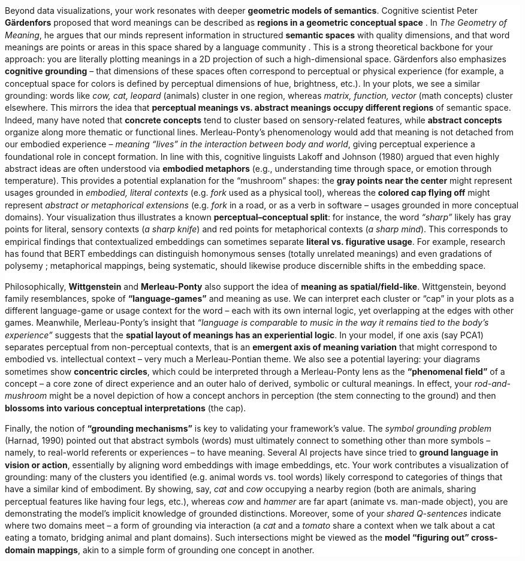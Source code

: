 Beyond data visualizations, your work resonates with deeper **geometric models of semantics**. Cognitive scientist Peter **Gärdenfors** proposed that word meanings can be described as **regions in a geometric conceptual space** . In _The Geometry of Meaning_, he argues that our minds represent information in structured **semantic spaces** with quality dimensions, and that word meanings are points or areas in this space shared by a language community . This is a strong theoretical backbone for your approach: you are literally plotting meanings in a 2D projection of such a high-dimensional space. Gärdenfors also emphasizes **cognitive grounding** – that dimensions of these spaces often correspond to perceptual or physical experience (for example, a conceptual space for colors is defined by perceptual dimensions of hue, brightness, etc.). In your plots, we see a similar grounding: words like _cow, cat, leopard_ (animals) cluster in one region, whereas _matrix, function, vector_ (math concepts) cluster elsewhere. This mirrors the idea that **perceptual meanings vs. abstract meanings occupy different regions** of semantic space. Indeed, many have noted that **concrete concepts** tend to cluster based on sensory-related features, while **abstract concepts** organize along more thematic or functional lines. Merleau-Ponty’s phenomenology would add that meaning is not detached from our embodied experience – _meaning “lives” in the interaction between body and world_, giving perceptual experience a foundational role in concept formation. In line with this, cognitive linguists Lakoff and Johnson (1980) argued that even highly abstract ideas are often understood via **embodied metaphors** (e.g., understanding time through space, or emotion through temperature). This provides a potential explanation for the “mushroom” shapes: the **gray points near the center** might represent usages grounded in _embodied, literal contexts_ (e.g. _fork_ used as a physical tool), whereas the **colored cap flying off** might represent _abstract or metaphorical extensions_ (e.g. _fork_ in a road, or as a verb in software – usages grounded in more conceptual domains). Your visualization thus illustrates a known **perceptual–conceptual split**: for instance, the word _“sharp”_ likely has gray points for literal, sensory contexts (_a sharp knife_) and red points for metaphorical contexts (_a sharp mind_). This corresponds to empirical findings that contextualized embeddings can sometimes separate **literal vs. figurative usage**. For example, research has found that BERT embeddings can distinguish homonymous senses (totally unrelated meanings) and even gradations of polysemy ; metaphorical mappings, being systematic, should likewise produce discernible shifts in the embedding space.

Philosophically, **Wittgenstein** and **Merleau-Ponty** also support the idea of **meaning as spatial/field-like**. Wittgenstein, beyond family resemblances, spoke of **“language-games”** and meaning as use. We can interpret each cluster or “cap” in your plots as a different language-game or usage context for the word – each with its own internal logic, yet overlapping at the edges with other games. Meanwhile, Merleau-Ponty’s insight that _“language is comparable to music in the way it remains tied to the body’s experience”_ suggests that the **spatial layout of meanings has an experiential logic**. In your model, if one axis (say PCA1) separates perceptual from non-perceptual contexts, that is an **emergent axis of meaning variation** that might correspond to embodied vs. intellectual context – very much a Merleau-Pontian theme. We also see a potential layering: your diagrams sometimes show **concentric circles**, which could be interpreted through a Merleau-Ponty lens as the **“phenomenal field”** of a concept – a core zone of direct experience and an outer halo of derived, symbolic or cultural meanings. In effect, your _rod-and-mushroom_ might be a novel depiction of how a concept anchors in perception (the stem connecting to the ground) and then **blossoms into various conceptual interpretations** (the cap).

Finally, the notion of **“grounding mechanisms”** is key to validating your framework’s value. The _symbol grounding problem_ (Harnad, 1990) pointed out that abstract symbols (words) must ultimately connect to something other than more symbols – namely, to real-world referents or experiences – to have meaning. Several AI projects have since tried to **ground language in vision or action**, essentially by aligning word embeddings with image embeddings, etc. Your work contributes a visualization of grounding: many of the clusters you identified (e.g. animal words vs. tool words) likely correspond to categories of things that have a similar kind of embodiment. By showing, say, _cat_ and _cow_ occupying a nearby region (both are animals, sharing perceptual features like having four legs, etc.), whereas _cow_ and _hammer_ are far apart (animate vs. man-made object), you are demonstrating the model’s implicit knowledge of grounded distinctions. Moreover, some of your _shared Q-sentences_ indicate where two domains meet – a form of grounding via interaction (a _cat_ and a _tomato_ share a context when we talk about a cat eating a tomato, bridging animal and plant domains). Such intersections might be viewed as the **model “figuring out” cross-domain mappings**, akin to a simple form of grounding one concept in another.
